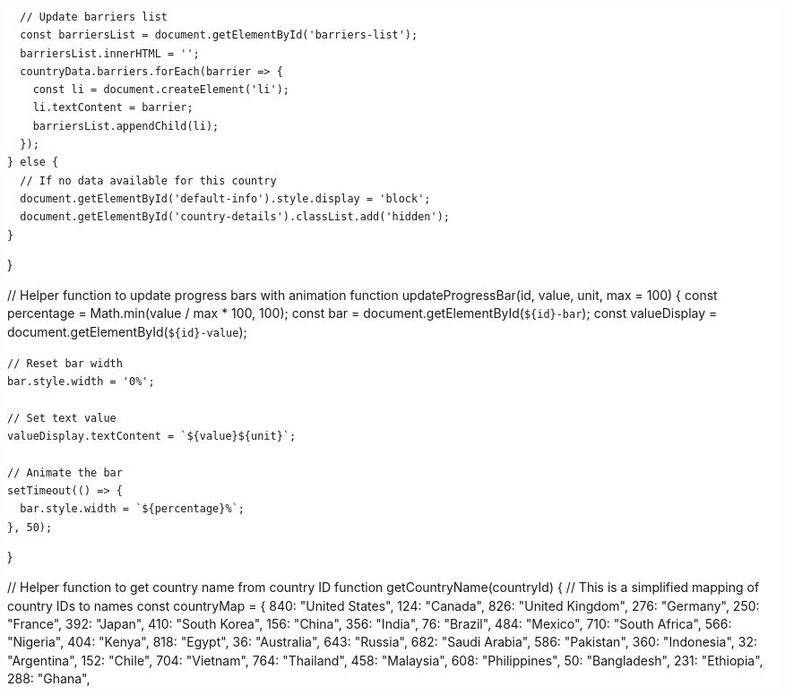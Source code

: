       // Update barriers list
      const barriersList = document.getElementById('barriers-list');
      barriersList.innerHTML = '';
      countryData.barriers.forEach(barrier => {
        const li = document.createElement('li');
        li.textContent = barrier;
        barriersList.appendChild(li);
      });
    } else {
      // If no data available for this country
      document.getElementById('default-info').style.display = 'block';
      document.getElementById('country-details').classList.add('hidden');
    }
  }

  // Helper function to update progress bars with animation
  function updateProgressBar(id, value, unit, max = 100) {
    const percentage = Math.min(value / max * 100, 100);
    const bar = document.getElementById(`${id}-bar`);
    const valueDisplay = document.getElementById(`${id}-value`);
    
    // Reset bar width
    bar.style.width = '0%';
    
    // Set text value
    valueDisplay.textContent = `${value}${unit}`;
    
    // Animate the bar
    setTimeout(() => {
      bar.style.width = `${percentage}%`;
    }, 50);
  }

  // Helper function to get country name from country ID
  function getCountryName(countryId) {
    // This is a simplified mapping of country IDs to names
    const countryMap = {
        840: "United States",
        124: "Canada",
        826: "United Kingdom",
        276: "Germany",
        250: "France",
        392: "Japan",
        410: "South Korea",
        156: "China",
        356: "India",
        76: "Brazil",
        484: "Mexico",
        710: "South Africa",
        566: "Nigeria",
        404: "Kenya",
        818: "Egypt",
        36: "Australia",
        643: "Russia",
        682: "Saudi Arabia",
        586: "Pakistan",
        360: "Indonesia",
        32: "Argentina",
        152: "Chile",
        704: "Vietnam",
        764: "Thailand",
        458: "Malaysia",
        608: "Philippines",
        50: "Bangladesh",
        231: "Ethiopia",
        288: "Ghana",